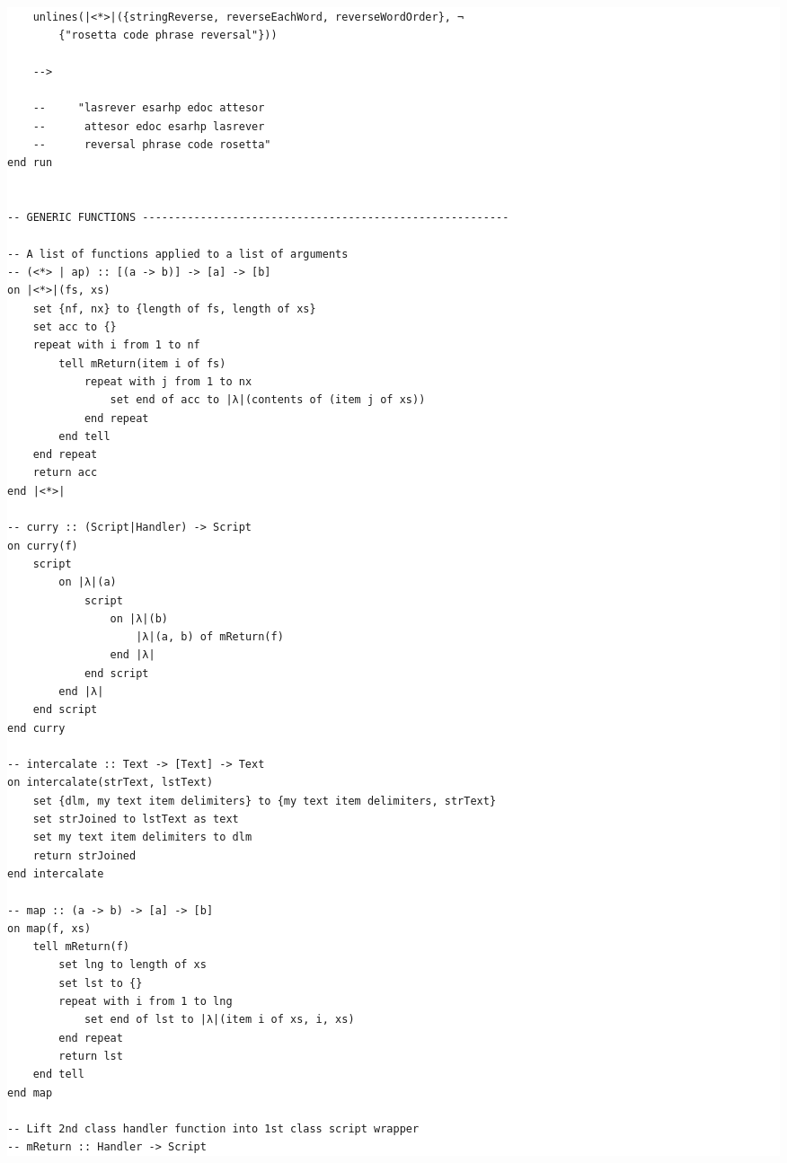 ```AppleScript
    unlines(|<*>|({stringReverse, reverseEachWord, reverseWordOrder}, ¬
        {"rosetta code phrase reversal"}))

    -->

    --     "lasrever esarhp edoc attesor
    --      attesor edoc esarhp lasrever
    --      reversal phrase code rosetta"
end run


-- GENERIC FUNCTIONS ---------------------------------------------------------

-- A list of functions applied to a list of arguments
-- (<*> | ap) :: [(a -> b)] -> [a] -> [b]
on |<*>|(fs, xs)
    set {nf, nx} to {length of fs, length of xs}
    set acc to {}
    repeat with i from 1 to nf
        tell mReturn(item i of fs)
            repeat with j from 1 to nx
                set end of acc to |λ|(contents of (item j of xs))
            end repeat
        end tell
    end repeat
    return acc
end |<*>|

-- curry :: (Script|Handler) -> Script
on curry(f)
    script
        on |λ|(a)
            script
                on |λ|(b)
                    |λ|(a, b) of mReturn(f)
                end |λ|
            end script
        end |λ|
    end script
end curry

-- intercalate :: Text -> [Text] -> Text
on intercalate(strText, lstText)
    set {dlm, my text item delimiters} to {my text item delimiters, strText}
    set strJoined to lstText as text
    set my text item delimiters to dlm
    return strJoined
end intercalate

-- map :: (a -> b) -> [a] -> [b]
on map(f, xs)
    tell mReturn(f)
        set lng to length of xs
        set lst to {}
        repeat with i from 1 to lng
            set end of lst to |λ|(item i of xs, i, xs)
        end repeat
        return lst
    end tell
end map

-- Lift 2nd class handler function into 1st class script wrapper
-- mReturn :: Handler -> Script
```